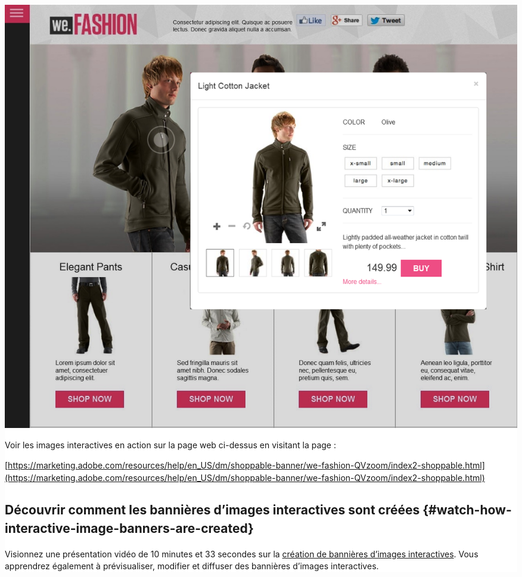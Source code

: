 ![chlimage_1-152](assets/chlimage_1-368.png)

Voir les images interactives en action sur la page web ci-dessus en visitant la page :

[https://marketing.adobe.com/resources/help/en_US/dm/shoppable-banner/we-fashion-QVzoom/index2-shoppable.html](https://marketing.adobe.com/resources/help/en_US/dm/shoppable-banner/we-fashion-QVzoom/index2-shoppable.html)

## Découvrir comment les bannières d’images interactives sont créées {#watch-how-interactive-image-banners-are-created}

Visionnez une présentation vidéo de 10 minutes et 33 secondes sur la [création de bannières d’images interactives](https://s7d5.scene7.com/s7viewers/html5/VideoViewer.html?videoserverurl=https://s7d5.scene7.com/is/content/&amp;emailurl=https://s7d5.scene7.com/s7/emailFriend&amp;serverUrl=https://s7d5.scene7.com/is/image/&amp;config=Scene7SharedAssets/Universal_HTML5_Video_social&amp;contenturl=https://s7d5.scene7.com/skins/&amp;asset=S7tutorials/InteractiveCarouselBanner). Vous apprendrez également à prévisualiser, modifier et diffuser des bannières d’images interactives.
